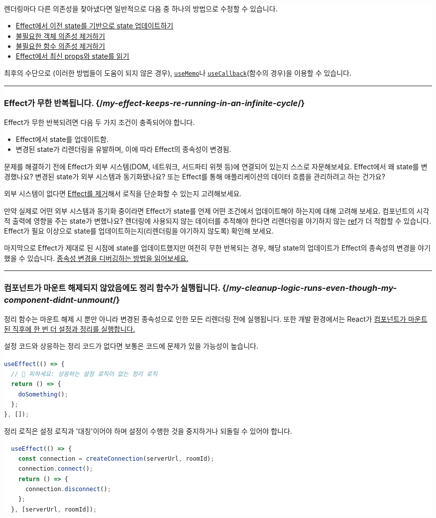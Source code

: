 렌더링마다 다른 의존성을 찾아냈다면 일반적으로 다음 중 하나의 방법으로 수정할 수 있습니다.

- [Effect에서 이전 state를 기반으로 state 업데이트하기](#updating-state-based-on-previous-state-from-an-effect)
- [불필요한 객체 의존성 제거하기](#removing-unnecessary-object-dependencies)
- [불필요한 함수 의존성 제거하기](#removing-unnecessary-function-dependencies)
- [Effect에서 최신 props와 state를 읽기](#reading-the-latest-props-and-state-from-an-effect)

최후의 수단으로 (이러한 방법들이 도움이 되지 않은 경우), [`useMemo`](/reference/react/useMemo#memoizing-a-dependency-of-another-hook)나 [`useCallback`](/reference/react/useCallback#preventing-an-effect-from-firing-too-often)(함수의 경우)을 이용할 수 있습니다.

---

### Effect가 무한 반복됩니다. {/*my-effect-keeps-re-running-in-an-infinite-cycle*/}

Effect가 무한 반복되려면 다음 두 가지 조건이 충족되어야 합니다.

- Effect에서 state를 업데이트함.
- 변경된 state가 리렌더링을 유발하며, 이에 따라 Effect의 종속성이 변경됨.

문제를 해결하기 전에 Effect가 외부 시스템(DOM, 네트워크, 서드파티 위젯 등)에 연결되어 있는지 스스로 자문해보세요. Effect에서 왜 state를 변경했나요? 변경된 state가 외부 시스템과 동기화됐나요? 또는 Effect를 통해 애플리케이션의 데이터 흐름을 관리하려고 하는 건가요?

외부 시스템이 없다면 [Effect를 제거](/learn/you-might-not-need-an-effect)해서 로직을 단순화할 수 있는지 고려해보세요.

만약 실제로 어떤 외부 시스템과 동기화 중이라면 Effect가 state를 언제 어떤 조건에서 업데이트해야 하는지에 대해 고려해 보세요. 컴포넌트의 시각적 출력에 영향을 주는 state가 변했나요? 렌더링에 사용되지 않는 데이터를 추적해야 한다면 리렌더링을 야기하지 않는 [ref](/reference/react/useRef#referencing-a-value-with-a-ref)가 더 적합할 수 있습니다. Effect가 필요 이상으로 state를 업데이트하는지(리렌더링을 야기하지 않도록) 확인해 보세요.

마지막으로 Effect가 제대로 된 시점에 state를 업데이트했지만 여전히 무한 반복되는 경우, 해당 state의 업데이트가 Effect의 종속성의 변경을 야기했을 수 있습니다. [종속성 변경을 디버깅하는 방법을 읽어보세요.](/reference/react/useEffect#my-effect-runs-after-every-re-render)

---

### 컴포넌트가 마운트 해제되지 않았음에도 정리 함수가 실행됩니다. {/*my-cleanup-logic-runs-even-though-my-component-didnt-unmount*/}

정리 함수는 마운트 해제 시 뿐만 아니라 변경된 종속성으로 인한 모든 리렌더링 전에 실행됩니다. 또한 개발 환경에서는 React가 [컴포넌트가 마운트된 직후에 한 번 더 설정과 정리를 실행합니다.](#my-effect-runs-twice-when-the-component-mounts)

설정 코드와 상응하는 정리 코드가 없다면 보통은 코드에 문제가 있을 가능성이 높습니다.

```js {2-5}
useEffect(() => {
  // 🔴 피하세요: 상응하는 설정 로직이 없는 정리 로직
  return () => {
    doSomething();
  };
}, []);
```

정리 로직은 설정 로직과 '대칭'이어야 하며 설정이 수행한 것을 중지하거나 되돌릴 수 있어야 합니다.

```js {2-3,5}
  useEffect(() => {
    const connection = createConnection(serverUrl, roomId);
    connection.connect();
    return () => {
      connection.disconnect();
    };
  }, [serverUrl, roomId]);
```
